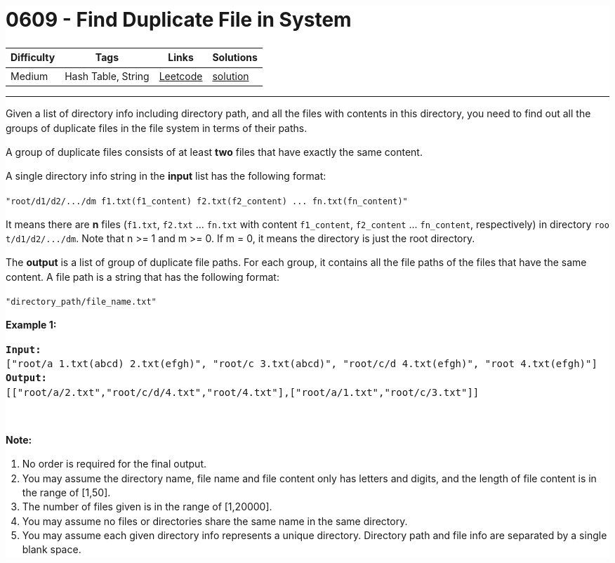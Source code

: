 # 0609 - Find Duplicate File in System

Difficulty  | Tags | Links | Solutions
----------- | ---- | ----- | -----
Medium | Hash Table, String | [Leetcode](https://leetcode.com/problems/find-duplicate-file-in-system) | [solution](https://leetcode.com/problems/find-duplicate-file-in-system/solution/)


-----------

<p>Given a list of directory info including directory path, and all the files with contents in this directory, you need to find out all the groups of duplicate files in the file system in terms of their paths.</p>

<p>A group of duplicate files consists of at least <b>two</b> files that have exactly the same content.</p>

<p>A single directory info string in the <b>input</b> list has the following format:</p>

<p><code>&quot;root/d1/d2/.../dm f1.txt(f1_content) f2.txt(f2_content) ... fn.txt(fn_content)&quot;</code></p>

<p>It means there are <b>n</b> files (<code>f1.txt</code>, <code>f2.txt</code> ... <code>fn.txt</code> with content <code>f1_content</code>, <code>f2_content</code> ... <code>fn_content</code>, respectively) in directory <code>root/d1/d2/.../dm</code>. Note that n &gt;= 1 and m &gt;= 0. If m = 0, it means the directory is just the root directory.</p>

<p>The <b>output</b> is a list of group of duplicate file paths. For each group, it contains all the file paths of the files that have the same content. A file path is a string that has the following format:</p>

<p><code>&quot;directory_path/file_name.txt&quot;</code></p>

<p><b>Example 1:</b></p>

<pre>
<b>Input:</b>
[&quot;root/a 1.txt(abcd) 2.txt(efgh)&quot;, &quot;root/c 3.txt(abcd)&quot;, &quot;root/c/d 4.txt(efgh)&quot;, &quot;root 4.txt(efgh)&quot;]
<b>Output:</b>  
[[&quot;root/a/2.txt&quot;,&quot;root/c/d/4.txt&quot;,&quot;root/4.txt&quot;],[&quot;root/a/1.txt&quot;,&quot;root/c/3.txt&quot;]]
</pre>

<p>&nbsp;</p>

<p><b>Note:</b></p>

<ol>
	<li>No order is required for the final output.</li>
	<li>You may assume the directory name, file name and file content only has letters and digits, and the length of file content is in the range of [1,50].</li>
	<li>The number of files given is in the range of [1,20000].</li>
	<li>You may assume no files or directories share the same name in the same directory.</li>
	<li>You may assume each given directory info represents a unique directory. Directory path and file info are separated by a single blank space.</li>
</ol>
